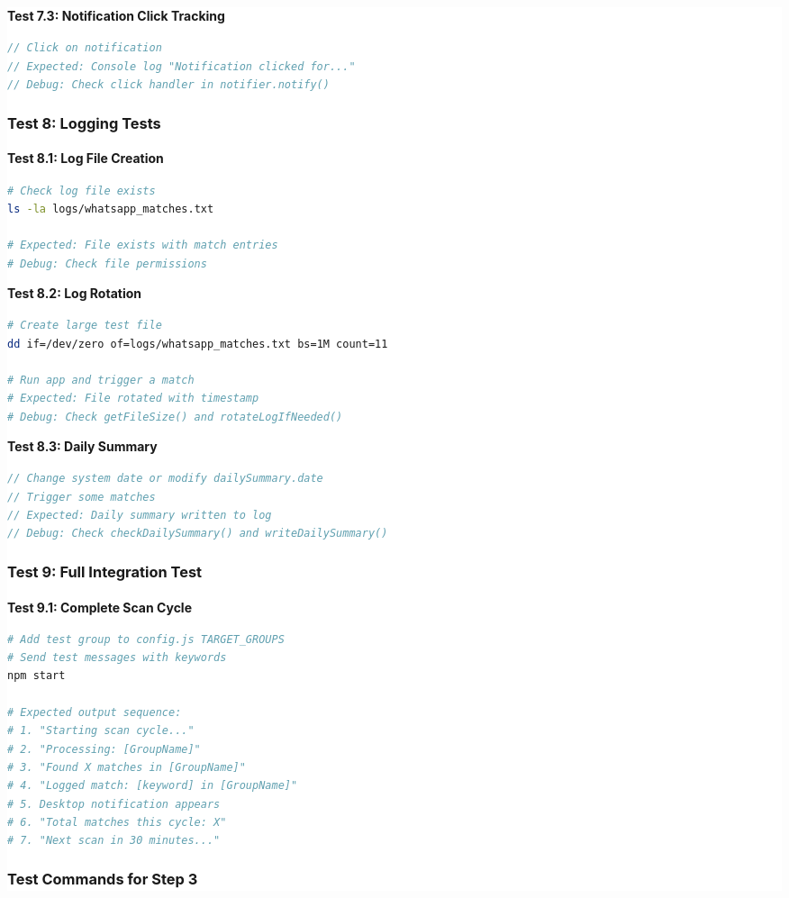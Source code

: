 **Test 7.3: Notification Click Tracking**
```javascript
// Click on notification
// Expected: Console log "Notification clicked for..."
// Debug: Check click handler in notifier.notify()
```

### Test 8: Logging Tests

**Test 8.1: Log File Creation**
```bash
# Check log file exists
ls -la logs/whatsapp_matches.txt

# Expected: File exists with match entries
# Debug: Check file permissions
```

**Test 8.2: Log Rotation**
```bash
# Create large test file
dd if=/dev/zero of=logs/whatsapp_matches.txt bs=1M count=11

# Run app and trigger a match
# Expected: File rotated with timestamp
# Debug: Check getFileSize() and rotateLogIfNeeded()
```

**Test 8.3: Daily Summary**
```javascript
// Change system date or modify dailySummary.date
// Trigger some matches
// Expected: Daily summary written to log
// Debug: Check checkDailySummary() and writeDailySummary()
```

### Test 9: Full Integration Test

**Test 9.1: Complete Scan Cycle**
```bash
# Add test group to config.js TARGET_GROUPS
# Send test messages with keywords
npm start

# Expected output sequence:
# 1. "Starting scan cycle..."
# 2. "Processing: [GroupName]"
# 3. "Found X matches in [GroupName]"
# 4. "Logged match: [keyword] in [GroupName]"
# 5. Desktop notification appears
# 6. "Total matches this cycle: X"
# 7. "Next scan in 30 minutes..."
```

### Test Commands for Step 3
